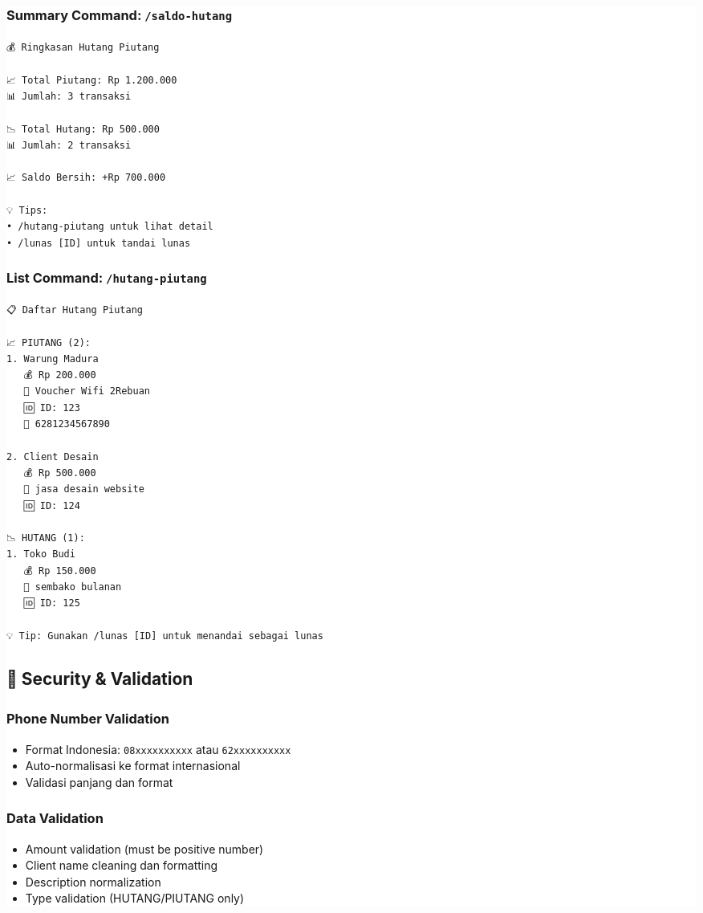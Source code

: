 ### Summary Command: `/saldo-hutang`
```
💰 Ringkasan Hutang Piutang

📈 Total Piutang: Rp 1.200.000
📊 Jumlah: 3 transaksi

📉 Total Hutang: Rp 500.000
📊 Jumlah: 2 transaksi

📈 Saldo Bersih: +Rp 700.000

💡 Tips:
• /hutang-piutang untuk lihat detail
• /lunas [ID] untuk tandai lunas
```

### List Command: `/hutang-piutang`
```
📋 Daftar Hutang Piutang

📈 PIUTANG (2):
1. Warung Madura
   💰 Rp 200.000
   📝 Voucher Wifi 2Rebuan
   🆔 ID: 123
   📱 6281234567890

2. Client Desain
   💰 Rp 500.000
   📝 jasa desain website
   🆔 ID: 124

📉 HUTANG (1):
1. Toko Budi
   💰 Rp 150.000
   📝 sembako bulanan
   🆔 ID: 125

💡 Tip: Gunakan /lunas [ID] untuk menandai sebagai lunas
```

## 🔐 Security & Validation

### Phone Number Validation
- Format Indonesia: `08xxxxxxxxxx` atau `62xxxxxxxxxx`
- Auto-normalisasi ke format internasional
- Validasi panjang dan format

### Data Validation
- Amount validation (must be positive number)
- Client name cleaning dan formatting
- Description normalization
- Type validation (HUTANG/PIUTANG only)
